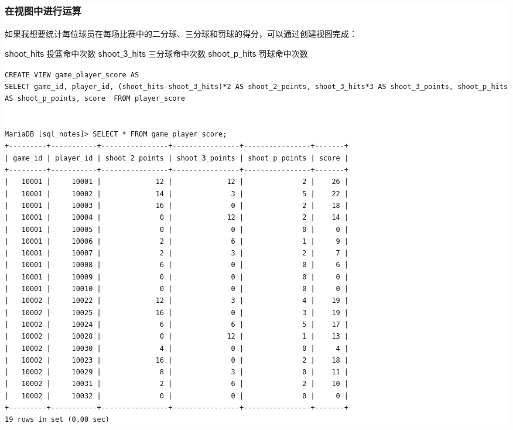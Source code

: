 
### 在视图中进行运算


如果我想要统计每位球员在每场比赛中的二分球、三分球和罚球的得分，可以通过创建视图完成：

shoot_hits 投篮命中次数 shoot_3_hits 三分球命中次数 shoot_p_hits 罚球命中次数 

    CREATE VIEW game_player_score AS
    SELECT game_id, player_id, (shoot_hits-shoot_3_hits)*2 AS shoot_2_points, shoot_3_hits*3 AS shoot_3_points, shoot_p_hits AS shoot_p_points, score  FROM player_score


    MariaDB [sql_notes]> SELECT * FROM game_player_score;
    +---------+-----------+----------------+----------------+----------------+-------+
    | game_id | player_id | shoot_2_points | shoot_3_points | shoot_p_points | score |
    +---------+-----------+----------------+----------------+----------------+-------+
    |   10001 |     10001 |             12 |             12 |              2 |    26 |
    |   10001 |     10002 |             14 |              3 |              5 |    22 |
    |   10001 |     10003 |             16 |              0 |              2 |    18 |
    |   10001 |     10004 |              0 |             12 |              2 |    14 |
    |   10001 |     10005 |              0 |              0 |              0 |     0 |
    |   10001 |     10006 |              2 |              6 |              1 |     9 |
    |   10001 |     10007 |              2 |              3 |              2 |     7 |
    |   10001 |     10008 |              6 |              0 |              0 |     6 |
    |   10001 |     10009 |              0 |              0 |              0 |     0 |
    |   10001 |     10010 |              0 |              0 |              0 |     0 |
    |   10002 |     10022 |             12 |              3 |              4 |    19 |
    |   10002 |     10025 |             16 |              0 |              3 |    19 |
    |   10002 |     10024 |              6 |              6 |              5 |    17 |
    |   10002 |     10028 |              0 |             12 |              1 |    13 |
    |   10002 |     10030 |              4 |              0 |              0 |     4 |
    |   10002 |     10023 |             16 |              0 |              2 |    18 |
    |   10002 |     10029 |              8 |              3 |              0 |    11 |
    |   10002 |     10031 |              2 |              6 |              2 |    10 |
    |   10002 |     10032 |              0 |              0 |              0 |     0 |
    +---------+-----------+----------------+----------------+----------------+-------+
    19 rows in set (0.00 sec)

